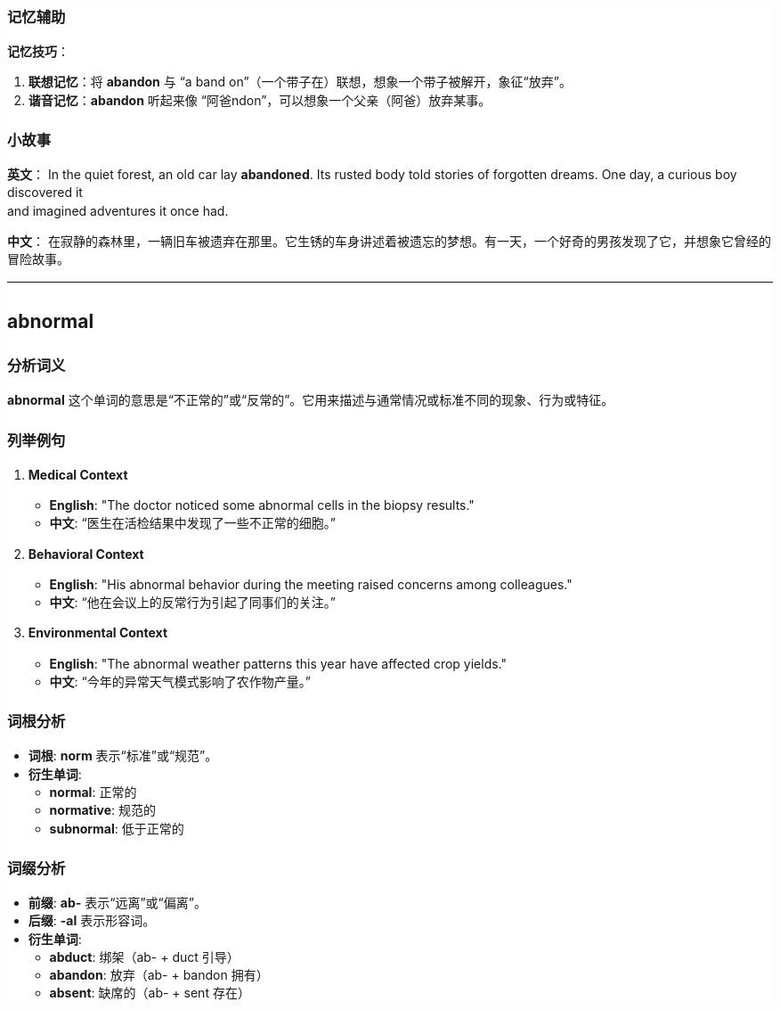 ### 记忆辅助

**记忆技巧**：
1. **联想记忆**：将 **abandon** 与 “a band on”（一个带子在）联想，想象一个带子被解开，象征“放弃”。
2. **谐音记忆**：**abandon** 听起来像 “阿爸ndon”，可以想象一个父亲（阿爸）放弃某事。

### 小故事

**英文**：
In the quiet forest, an old car lay **abandoned**. Its rusted body told stories of forgotten dreams. One day, a curious boy discovered it   
and imagined adventures it once had.

**中文**：
在寂静的森林里，一辆旧车被遗弃在那里。它生锈的车身讲述着被遗忘的梦想。有一天，一个好奇的男孩发现了它，并想象它曾经的冒险故事。


---------------
## abnormal
### 分析词义

**abnormal** 这个单词的意思是“不正常的”或“反常的”。它用来描述与通常情况或标准不同的现象、行为或特征。

### 列举例句

1. **Medical Context**
   - **English**: "The doctor noticed some abnormal cells in the biopsy results."
   - **中文**: “医生在活检结果中发现了一些不正常的细胞。”

2. **Behavioral Context**
   - **English**: "His abnormal behavior during the meeting raised concerns among colleagues."
   - **中文**: “他在会议上的反常行为引起了同事们的关注。”

3. **Environmental Context**
   - **English**: "The abnormal weather patterns this year have affected crop yields."
   - **中文**: “今年的异常天气模式影响了农作物产量。”

### 词根分析

- **词根**: **norm** 表示“标准”或“规范”。
- **衍生单词**:
  - **normal**: 正常的
  - **normative**: 规范的
  - **subnormal**: 低于正常的

### 词缀分析

- **前缀**: **ab-** 表示“远离”或“偏离”。
- **后缀**: **-al** 表示形容词。
- **衍生单词**:
  - **abduct**: 绑架（ab- + duct 引导）
  - **abandon**: 放弃（ab- + bandon 拥有）
  - **absent**: 缺席的（ab- + sent 存在）

